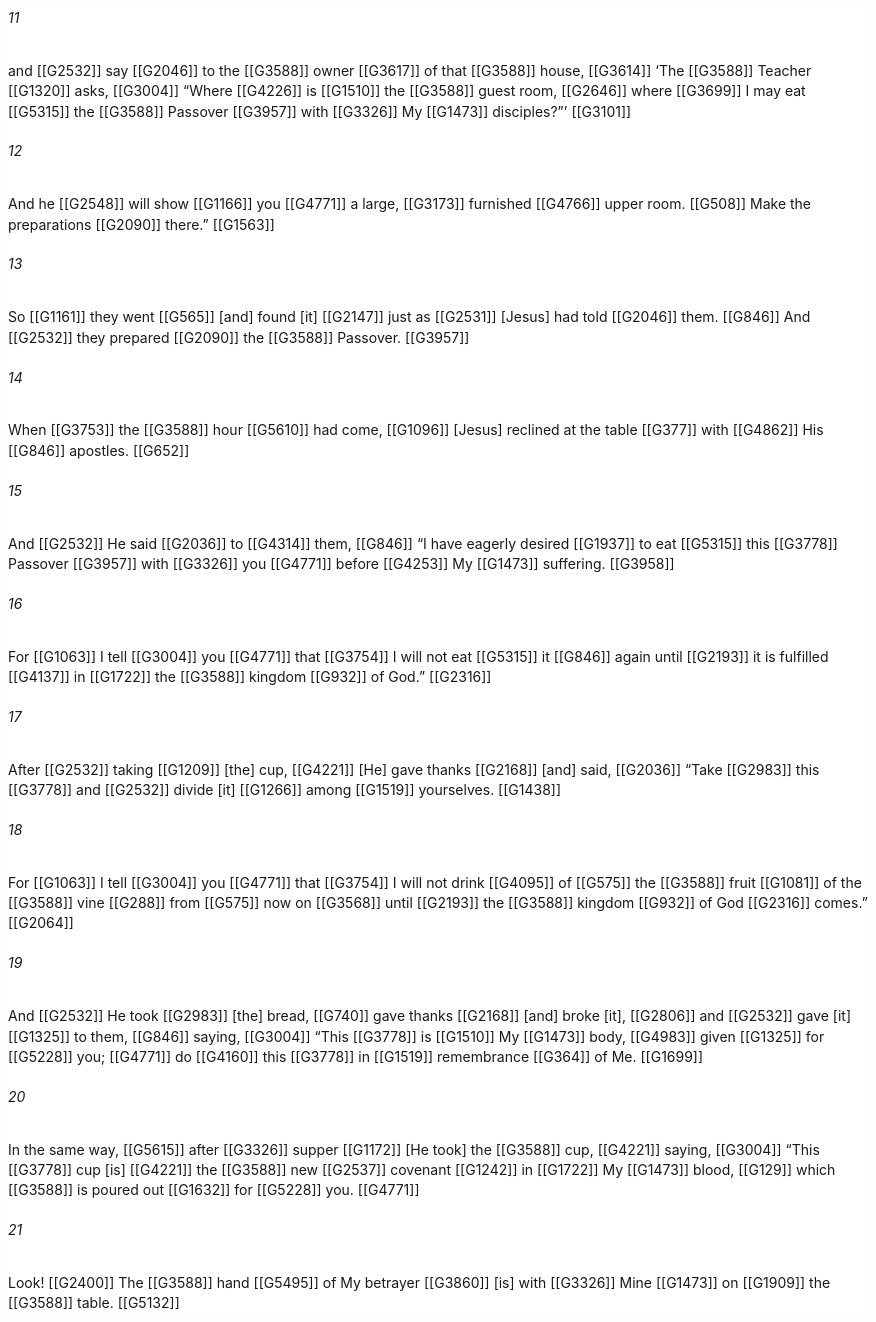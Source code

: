###### 11
and [[G2532]] say [[G2046]] to the [[G3588]] owner [[G3617]] of that [[G3588]] house, [[G3614]] ‘The [[G3588]] Teacher [[G1320]] asks, [[G3004]] “Where [[G4226]] is [[G1510]] the [[G3588]] guest room, [[G2646]] where [[G3699]] I may eat [[G5315]] the [[G3588]] Passover [[G3957]] with [[G3326]] My [[G1473]] disciples?”’ [[G3101]]

###### 12
And he [[G2548]] will show [[G1166]] you [[G4771]] a large, [[G3173]] furnished [[G4766]] upper room. [[G508]] Make the preparations [[G2090]] there.” [[G1563]]

###### 13
So [[G1161]] they went [[G565]] [and] found [it] [[G2147]] just as [[G2531]] [Jesus] had told [[G2046]] them. [[G846]] And [[G2532]] they prepared [[G2090]] the [[G3588]] Passover. [[G3957]]

###### 14
When [[G3753]] the [[G3588]] hour [[G5610]] had come, [[G1096]] [Jesus] reclined at the table [[G377]] with [[G4862]] His [[G846]] apostles. [[G652]]

###### 15
And [[G2532]] He said [[G2036]] to [[G4314]] them, [[G846]] “I have eagerly desired [[G1937]] to eat [[G5315]] this [[G3778]] Passover [[G3957]] with [[G3326]] you [[G4771]] before [[G4253]] My [[G1473]] suffering. [[G3958]]

###### 16
For [[G1063]] I tell [[G3004]] you [[G4771]] that [[G3754]] I will not eat [[G5315]] it [[G846]] again until [[G2193]] it is fulfilled [[G4137]] in [[G1722]] the [[G3588]] kingdom [[G932]] of God.” [[G2316]]

###### 17
After [[G2532]] taking [[G1209]] [the] cup, [[G4221]] [He] gave thanks [[G2168]] [and] said, [[G2036]] “Take [[G2983]] this [[G3778]] and [[G2532]] divide [it] [[G1266]] among [[G1519]] yourselves. [[G1438]]

###### 18
For [[G1063]] I tell [[G3004]] you [[G4771]] that [[G3754]] I will not drink [[G4095]] of [[G575]] the [[G3588]] fruit [[G1081]] of the [[G3588]] vine [[G288]] from [[G575]] now on [[G3568]] until [[G2193]] the [[G3588]] kingdom [[G932]] of God [[G2316]] comes.” [[G2064]]

###### 19
And [[G2532]] He took [[G2983]] [the] bread, [[G740]] gave thanks [[G2168]] [and] broke [it], [[G2806]] and [[G2532]] gave [it] [[G1325]] to them, [[G846]] saying, [[G3004]] “This [[G3778]] is [[G1510]] My [[G1473]] body, [[G4983]] given [[G1325]] for [[G5228]] you; [[G4771]] do [[G4160]] this [[G3778]] in [[G1519]] remembrance [[G364]] of Me. [[G1699]]

###### 20
In the same way, [[G5615]] after [[G3326]] supper [[G1172]] [He took] the [[G3588]] cup, [[G4221]] saying, [[G3004]] “This [[G3778]] cup [is] [[G4221]] the [[G3588]] new [[G2537]] covenant [[G1242]] in [[G1722]] My [[G1473]] blood, [[G129]] which [[G3588]] is poured out [[G1632]] for [[G5228]] you. [[G4771]]

###### 21
Look! [[G2400]] The [[G3588]] hand [[G5495]] of My betrayer [[G3860]] [is] with [[G3326]] Mine [[G1473]] on [[G1909]] the [[G3588]] table. [[G5132]]
